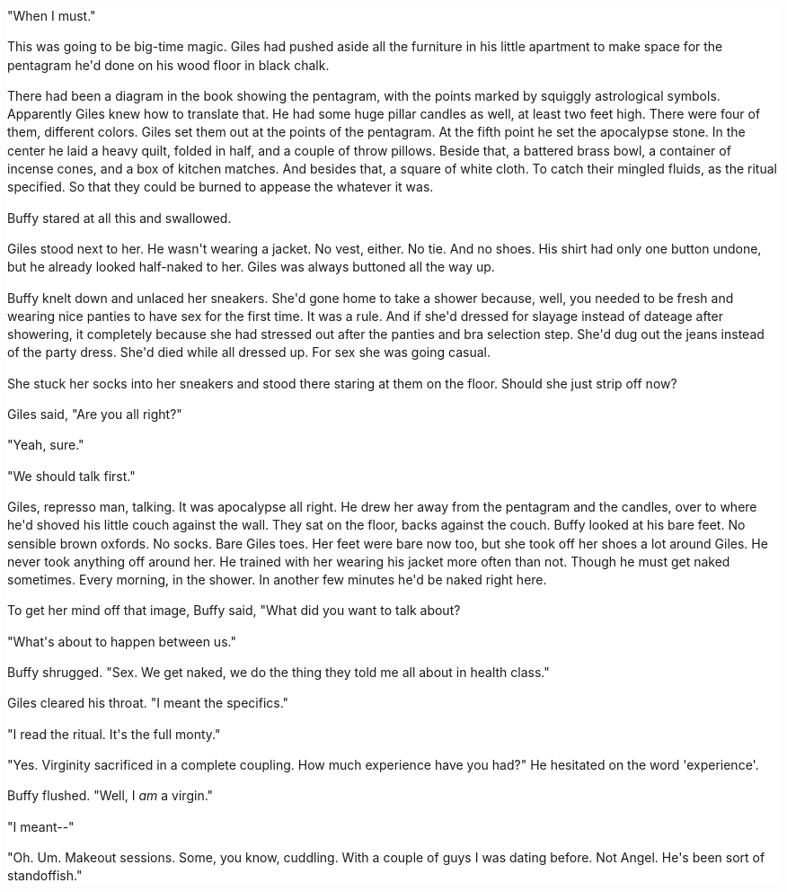"When I must."

This was going to be big-time magic. Giles had pushed aside all the furniture in his little apartment to make space for the pentagram he'd done on his wood floor in black chalk.

There had been a diagram in the book showing the pentagram, with the points marked by squiggly astrological symbols. Apparently Giles knew how to translate that. He had some huge pillar candles as well, at least two feet high. There were four of them, different colors. Giles set them out at the points of the pentagram. At the fifth point he set the apocalypse stone. In the center he laid a heavy quilt, folded in half, and a couple of throw pillows. Beside that, a battered brass bowl, a container of incense cones, and a box of kitchen matches. And besides that, a square of white cloth. To catch their mingled fluids, as the ritual specified. So that they could be burned to appease the whatever it was.

Buffy stared at all this and swallowed.

Giles stood next to her. He wasn't wearing a jacket. No vest, either. No tie. And no shoes. His shirt had only one button undone, but he already looked half-naked to her. Giles was always buttoned all the way up. 

Buffy knelt down and unlaced her sneakers. She'd gone home to take a shower because, well, you needed to be fresh and wearing nice panties to have sex for the first time. It was a rule. And if she'd dressed for slayage instead of dateage after showering, it completely because she had stressed out after the panties and bra selection step. She'd dug out the jeans instead of the party dress. She'd died while all dressed up. For sex she was going casual.

She stuck her socks into her sneakers and stood there staring at them on the floor. Should she just strip off now?

Giles said, "Are you all right?"

"Yeah, sure."

"We should talk first."

Giles, represso man, talking. It was apocalypse all right. He drew her away from the pentagram and the candles, over to where he'd shoved his little couch against the wall. They sat on the floor, backs against the couch. Buffy looked at his bare feet. No sensible brown oxfords. No socks. Bare Giles toes. Her feet were bare now too, but she took off her shoes a lot around Giles. He never took anything off around her. He trained with her wearing his jacket more often than not. Though he must get naked sometimes. Every morning, in the shower. In another few minutes he'd be naked right here.

To get her mind off that image, Buffy said, "What did you want to talk about?

"What's about to happen between us."

Buffy shrugged. "Sex. We get naked, we do the thing they told me all about in health class."

Giles cleared his throat. "I meant the specifics."

"I read the ritual. It's the full monty."

"Yes. Virginity sacrificed in a complete coupling. How much experience have you had?" He hesitated on the word 'experience'. 

Buffy flushed. "Well, I *am* a virgin."

"I meant--"

"Oh. Um. Makeout sessions. Some, you know, cuddling. With a couple of guys I was dating before. Not Angel. He's been sort of standoffish."
